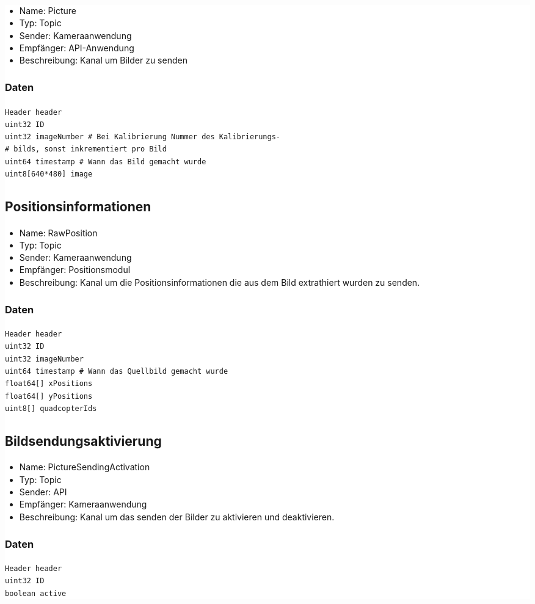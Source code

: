 *   Name: Picture
*   Typ: Topic
*   Sender: Kameraanwendung
*   Empf&auml;nger: API-Anwendung
*   Beschreibung: Kanal um Bilder zu senden

### <a name="h.ugy20nwhs0ni"></a> Daten

```
Header header
uint32 ID
uint32 imageNumber # Bei Kalibrierung Nummer des Kalibrierungs-
# bilds, sonst inkrementiert pro Bild
uint64 timestamp # Wann das Bild gemacht wurde
uint8[640*480] image
```
## <a name="h.66trsnoez8a"></a> Positionsinformationen

*   Name: RawPosition
*   Typ: Topic
*   Sender: Kameraanwendung
*   Empf&auml;nger: Positionsmodul
*   Beschreibung: Kanal um die Positionsinformationen die aus dem Bild extrathiert wurden zu senden.

### <a name="h.b3cb9d1qpu4s"></a> Daten

```
Header header
uint32 ID
uint32 imageNumber
uint64 timestamp # Wann das Quellbild gemacht wurde
float64[] xPositions
float64[] yPositions
uint8[] quadcopterIds
```
## <a name="h.cpg6abgbppfz"></a> Bildsendungsaktivierung

*   Name: PictureSendingActivation
*   Typ: Topic
*   Sender: API
*   Empf&auml;nger: Kameraanwendung
*   Beschreibung: Kanal um das senden der Bilder zu aktivieren und deaktivieren.

### <a name="h.7ek6luufm7f3"></a> Daten

```
Header header
uint32 ID
boolean active
```
